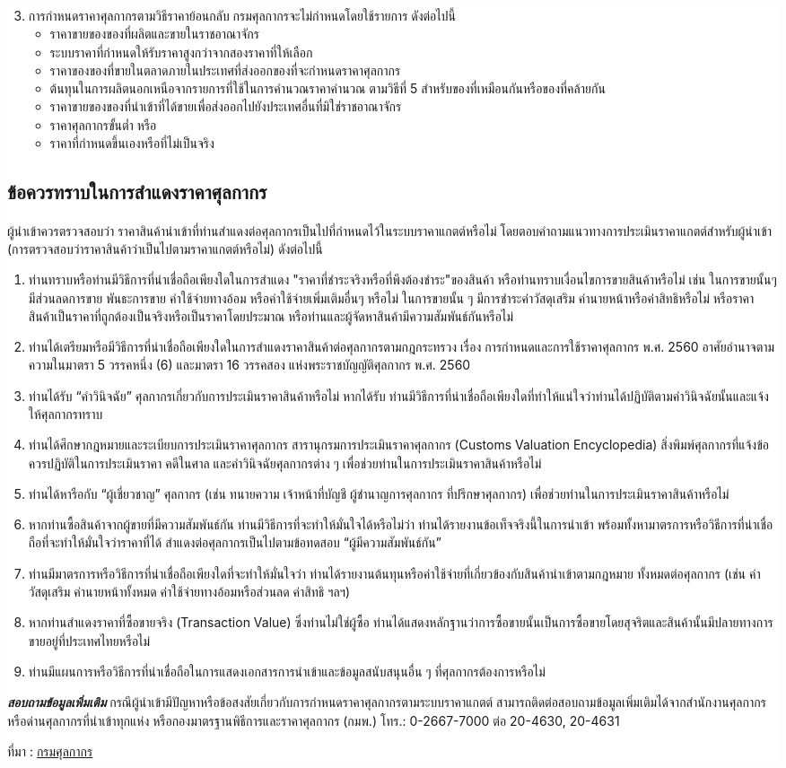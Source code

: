         
3.  การกำหนดราคาศุลกากรตามวิธีราคาย้อนกลับ กรมศุลกากรจะไม่กำหนดโดยใช้รายการ ดังต่อไปนี้  
    - ราคาขายของของที่ผลิตและขายในราชอาณาจักร  
    - ระบบราคาที่กำหนดให้รับราคาสูงกว่าจากสองราคาที่ให้เลือก  
    - ราคาของของที่ขายในตลาดภายในประเทศที่ส่งออกของที่จะกำหนดราคาศุลกากร  
    - ต้นทุนในการผลิตนอกเหนือจากรายการที่ใช้ในการคำนวณราคาคำนวณ ตามวิธีที่ 5 สำหรับของที่เหมือนกันหรือของที่คล้ายกัน  
    - ราคาขายของของที่นำเข้าที่ได้ขายเพื่อส่งออกไปยังประเทศอื่นที่มิใช่ราชอาณาจักร  
    - ราคาศุลกากรขั้นต่ำ หรือ  
    - ราคาที่กำหนดขึ้นเองหรือที่ไม่เป็นจริง  
    

## ข้อควรทราบในการสำแดงราคาศุลกากร

ผู้นำเข้าควรตรวจสอบว่า ราคาสินค้านำเข้าที่ท่านสำแดงต่อศุลกากรเป็นไปที่กำหนดไว้ในระบบราคาแกตต์หรือไม่ โดยตอบคำถามแนวทางการประเมินราคาแกตต์สำหรับผู้นำเข้า (การตรวจสอบว่าราคาสินค้าว่าเป็นไปตามราคาแกตต์หรือไม่) ดังต่อไปนี้

1. ท่านทราบหรือท่านมีวิธีการที่น่าเชื่อถือเพียงใดในการสำแดง "ราคาที่ชำระจริงหรือที่พึงต้องชำระ"ของสินค้า หรือท่านทราบเงื่อนไขการขายสินค้าหรือไม่ เช่น ในการขายนั้นๆ มีส่วนลดการขาย พันธะการขาย ค่าใช้จ่ายทางอ้อม หรือค่าใช้จ่ายเพิ่มเติมอื่นๆ หรือไม่ ในการขายนั้น ๆ มีการชำระค่าวัสดุเสริม ค่านายหน้าหรือค่าสิทธิหรือไม่ หรือราคาสินค้าเป็นราคาที่ถูกต้องเป็นจริงหรือเป็นราคาโดยประมาณ หรือท่านและผู้จัดหาสินค้ามีความสัมพันธ์กันหรือไม่

2. ท่านได้เตรียมหรือมีวิธีการที่น่าเชื่อถือเพียงใดในการสำแดงราคาสินค้าต่อศุลกากรตามกฎกระทรวง เรื่อง การกำหนดและการใช้ราคาศุลกากร พ.ศ. 2560 อาศัยอำนาจตามความในมาตรา 5 วรรคหนึ่ง (6) และมาตรา 16 วรรคสอง แห่งพระราชบัญญัติศุลกากร พ.ศ. 2560

3. ท่านได้รับ “คำวินิจฉัย” ศุลกากรเกี่ยวกับการประเมินราคาสินค้าหรือไม่ หากได้รับ ท่านมีวิธีการที่น่าเชื่อถือเพียงใดที่ทำให้แน่ใจว่าท่านได้ปฏิบัติตามคำวินิจฉัยนั้นและแจ้งให้ศุลกากรทราบ

4. ท่านได้ศึกษากฎหมายและระเบียบการประเมินราคาศุลกากร สารานุกรมการประเมินราคาศุลกากร (Customs Valuation Encyclopedia) สิ่งพิมพ์ศุลกากรที่แจ้งข้อควรปฏิบัติในการประเมินราคา คดีในศาล และคำวินิจฉัยศุลกากรต่าง ๆ เพื่อช่วยท่านในการประเมินราคาสินค้าหรือไม่

5. ท่านได้หารือกับ “ผู้เชี่ยวชาญ” ศุลกากร (เช่น ทนายความ เจ้าหน้าที่บัญชี ผู้ชำนาญการศุลกากร ที่ปรึกษาศุลกากร) เพื่อช่วยท่านในการประเมินราคาสินค้าหรือไม่

6. หากท่านซื้อสินค้าจากผู้ขายที่มีความสัมพันธ์กัน ท่านมีวิธีการที่จะทำให้มั่นใจได้หรือไม่ว่า ท่านได้รายงานข้อเท็จจริงนี้ในการนำเข้า พร้อมทั้งหามาตรการหรือวิธีการที่น่าเชื่อถือที่จะทำให้มั่นใจว่าราคาที่ได้ สำแดงต่อศุลกากรเป็นไปตามข้อทดสอบ “ผู้มีความสัมพันธ์กัน”

7. ท่านมีมาตรการหรือวิธีการที่น่าเชื่อถือเพียงใดที่จะทำให้มั่นใจว่า ท่านได้รายงานต้นทุนหรือค่าใช้จ่ายที่เกี่ยวข้องกับสินค้านำเข้าตามกฎหมาย ทั้งหมดต่อศุลกากร (เช่น ค่าวัสดุเสริม ค่านายหน้าทั้งหมด ค่าใช้จ่ายทางอ้อมหรือส่วนลด ค่าสิทธิ ฯลฯ)

8. หากท่านสำแดงราคาที่ซื้อขายจริง (Transaction Value) ซึ่งท่านไม่ใช่ผู้ซื้อ ท่านได้แสดงหลักฐานว่าการซื้อขายนั้นเป็นการซื้อขายโดยสุจริตและสินค้านั้นมีปลายทางการขายอยู่ที่ประเทศไทยหรือไม่  
9. ท่านมีแผนการหรือวิธีการที่น่าเชื่อถือในการแสดงเอกสารการนำเข้าและข้อมูลสนับสนุนอื่น ๆ ที่ศุลกากรต้องการหรือไม่

**_สอบถามข้อมูลเพิ่มเติม_** 
กรณีผู้นำเข้ามีปัญหาหรือข้อสงสัยเกี่ยวกับการกำหนดราคาศุลกากรตามระบบราคาแกตต์ สามารถติดต่อสอบถามข้อมูลเพิ่มเติมได้จากสำนักงานศุลกากรหรือด่านศุลกากรที่นำเข้าทุกแห่ง
หรือกองมาตรฐานพิธีการและราคาศุลกากร (กมพ.) โทร.: 0-2667-7000 ต่อ 20-4630, 20-4631

ที่มา : [กรมศุลกากร](http://www.customs.go.th/content.php?ini_content=customs_valuation_01&ini_menu=menu_customs_value&xleft_menu=menu_customs_value_01&lang=th&left_menu=menu_customs_value)

